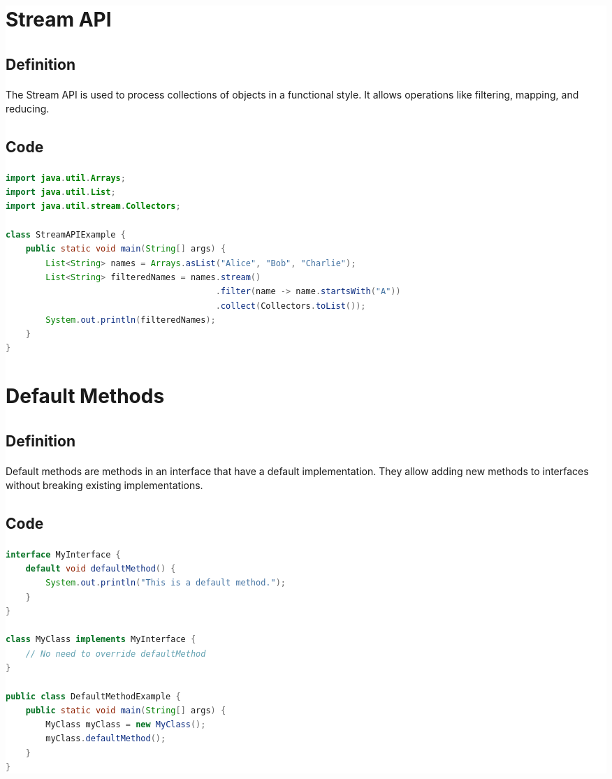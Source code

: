 # Stream API

## Definition
The Stream API is used to process collections of objects in a functional style. It allows operations like filtering, mapping, and reducing.

## Code
```java
import java.util.Arrays;
import java.util.List;
import java.util.stream.Collectors;

class StreamAPIExample {
    public static void main(String[] args) {
        List<String> names = Arrays.asList("Alice", "Bob", "Charlie");
        List<String> filteredNames = names.stream()
                                          .filter(name -> name.startsWith("A"))
                                          .collect(Collectors.toList());
        System.out.println(filteredNames);
    }
}
```

# Default Methods

## Definition
Default methods are methods in an interface that have a default implementation. They allow adding new methods to interfaces without breaking existing implementations.

## Code
```java
interface MyInterface {
    default void defaultMethod() {
        System.out.println("This is a default method.");
    }
}

class MyClass implements MyInterface {
    // No need to override defaultMethod
}

public class DefaultMethodExample {
    public static void main(String[] args) {
        MyClass myClass = new MyClass();
        myClass.defaultMethod();
    }
}
```
